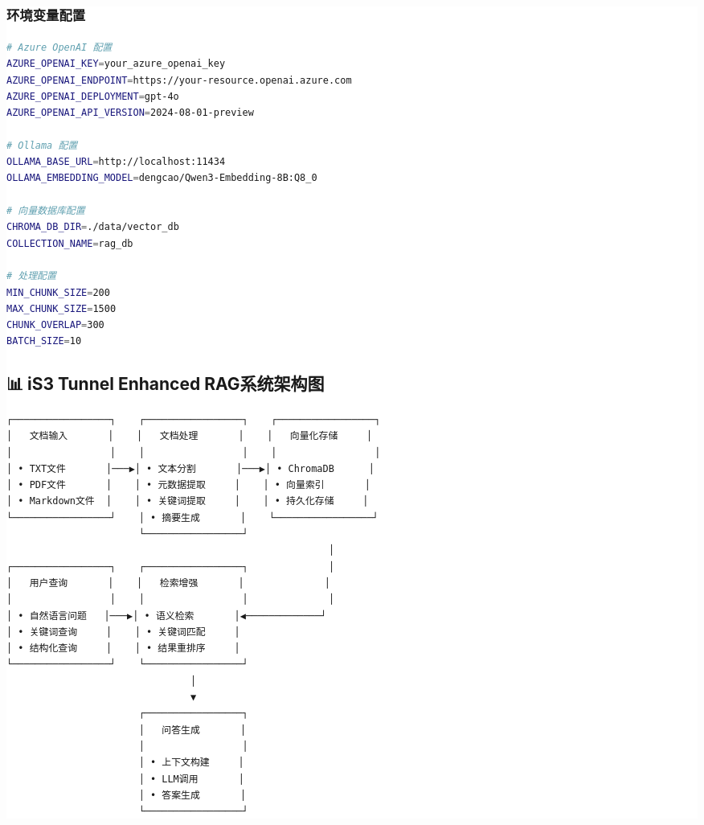 ### 环境变量配置
```bash
# Azure OpenAI 配置
AZURE_OPENAI_KEY=your_azure_openai_key
AZURE_OPENAI_ENDPOINT=https://your-resource.openai.azure.com
AZURE_OPENAI_DEPLOYMENT=gpt-4o
AZURE_OPENAI_API_VERSION=2024-08-01-preview

# Ollama 配置
OLLAMA_BASE_URL=http://localhost:11434
OLLAMA_EMBEDDING_MODEL=dengcao/Qwen3-Embedding-8B:Q8_0

# 向量数据库配置
CHROMA_DB_DIR=./data/vector_db
COLLECTION_NAME=rag_db

# 处理配置
MIN_CHUNK_SIZE=200
MAX_CHUNK_SIZE=1500
CHUNK_OVERLAP=300
BATCH_SIZE=10
```

## 📊 iS3 Tunnel Enhanced RAG系统架构图

```
┌─────────────────┐    ┌─────────────────┐    ┌─────────────────┐
│   文档输入       │    │   文档处理       │    │   向量化存储     │
│                 │    │                 │    │                 │
│ • TXT文件       │───▶│ • 文本分割       │───▶│ • ChromaDB      │
│ • PDF文件       │    │ • 元数据提取     │    │ • 向量索引       │
│ • Markdown文件  │    │ • 关键词提取     │    │ • 持久化存储     │
└─────────────────┘    │ • 摘要生成       │    └─────────────────┘
                       └─────────────────┘
                                                        │
┌─────────────────┐    ┌─────────────────┐              │
│   用户查询       │    │   检索增强       │              │
│                 │    │                 │              │
│ • 自然语言问题   │───▶│ • 语义检索       │◀─────────────┘
│ • 关键词查询     │    │ • 关键词匹配     │
│ • 结构化查询     │    │ • 结果重排序     │
└─────────────────┘    └─────────────────┘
                                │
                                ▼
                       ┌─────────────────┐
                       │   问答生成       │
                       │                 │
                       │ • 上下文构建     │
                       │ • LLM调用       │
                       │ • 答案生成       │
                       └─────────────────┘
```
